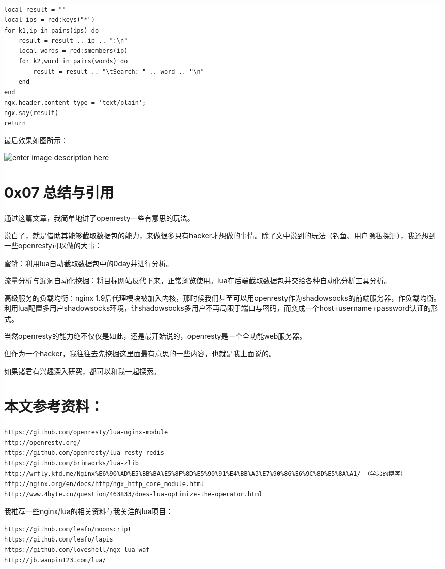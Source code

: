 ```
local result = ""
local ips = red:keys("*")
for k1,ip in pairs(ips) do
    result = result .. ip .. ":\n"
    local words = red:smembers(ip)
    for k2,word in pairs(words) do
        result = result .. "\tSearch: " .. word .. "\n"
    end
end
ngx.header.content_type = 'text/plain';
ngx.say(result)
return

```

最后效果如图所示：

![enter image description here](http://drops.javaweb.org/uploads/images/db27409264ac869eea491ae88a43deb53b0af345.jpg)

0x07 总结与引用
=====

通过这篇文章，我简单地讲了openresty一些有意思的玩法。

说白了，就是借助其能够截取数据包的能力，来做很多只有hacker才想做的事情。除了文中说到的玩法（钓鱼、用户隐私探测），我还想到一些openresty可以做的大事：

蜜罐：利用lua自动截取数据包中的0day并进行分析。

流量分析与漏洞自动化挖掘：将目标网站反代下来，正常浏览使用。lua在后端截取数据包并交给各种自动化分析工具分析。

高级服务的负载均衡：nginx 1.9后代理模块被加入内核，那时候我们甚至可以用openresty作为shadowsocks的前端服务器，作负载均衡。利用lua配置多用户shadowsocks环境，让shadowsocks多用户不再局限于端口与密码，而变成一个host+username+password认证的形式。

当然openresty的能力绝不仅仅是如此，还是最开始说的，openresty是一个全功能web服务器。

但作为一个hacker，我往往去先挖掘这里面最有意思的一些内容，也就是我上面说的。

如果诸君有兴趣深入研究，都可以和我一起探索。

本文参考资料：
=======

```
https://github.com/openresty/lua-nginx-module
http://openresty.org/
https://github.com/openresty/lua-resty-redis
https://github.com/brimworks/lua-zlib 
http://wrfly.kfd.me/Nginx%E6%90%AD%E5%BB%BA%E5%8F%8D%E5%90%91%E4%BB%A3%E7%90%86%E6%9C%8D%E5%8A%A1/ （学弟的博客）
http://nginx.org/en/docs/http/ngx_http_core_module.html
http://www.4byte.cn/question/463833/does-lua-optimize-the-operator.html

```

我推荐一些nginx/lua的相关资料与我关注的lua项目：

```
https://github.com/leafo/moonscript
https://github.com/leafo/lapis 
https://github.com/loveshell/ngx_lua_waf
http://jb.wanpin123.com/lua/
```